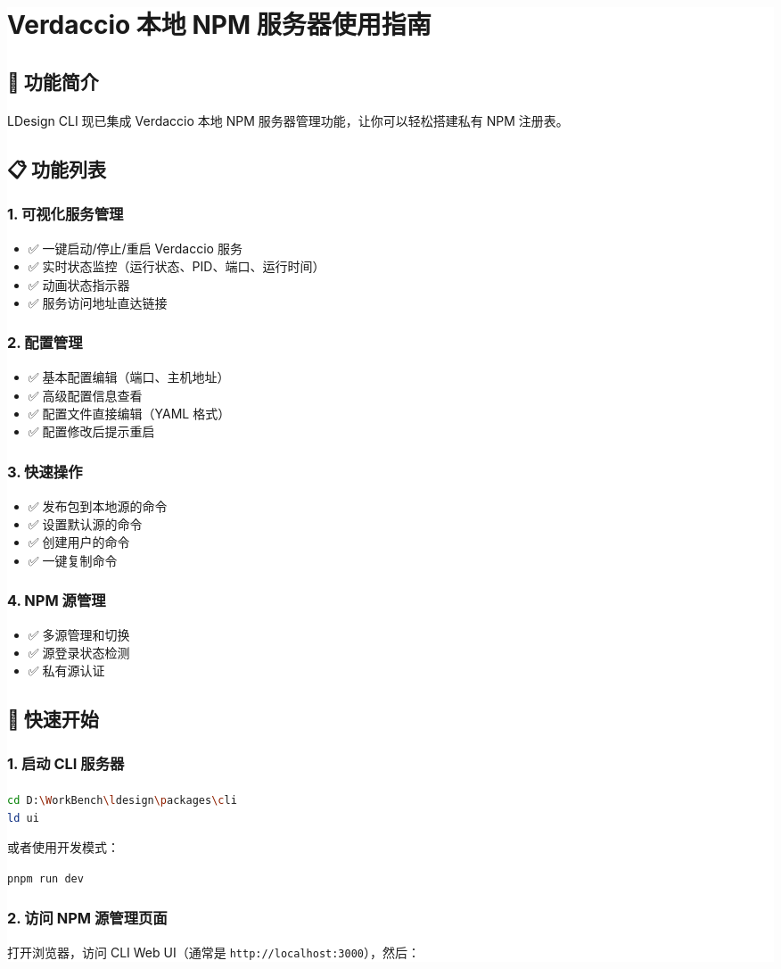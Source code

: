# Verdaccio 本地 NPM 服务器使用指南

## 🎉 功能简介

LDesign CLI 现已集成 Verdaccio 本地 NPM 服务器管理功能，让你可以轻松搭建私有 NPM 注册表。

## 📋 功能列表

### 1. **可视化服务管理**
- ✅ 一键启动/停止/重启 Verdaccio 服务
- ✅ 实时状态监控（运行状态、PID、端口、运行时间）
- ✅ 动画状态指示器
- ✅ 服务访问地址直达链接

### 2. **配置管理**
- ✅ 基本配置编辑（端口、主机地址）
- ✅ 高级配置信息查看
- ✅ 配置文件直接编辑（YAML 格式）
- ✅ 配置修改后提示重启

### 3. **快速操作**
- ✅ 发布包到本地源的命令
- ✅ 设置默认源的命令
- ✅ 创建用户的命令
- ✅ 一键复制命令

### 4. **NPM 源管理**
- ✅ 多源管理和切换
- ✅ 源登录状态检测
- ✅ 私有源认证

## 🚀 快速开始

### 1. 启动 CLI 服务器

```bash
cd D:\WorkBench\ldesign\packages\cli
ld ui
```

或者使用开发模式：

```bash
pnpm run dev
```

### 2. 访问 NPM 源管理页面

打开浏览器，访问 CLI Web UI（通常是 `http://localhost:3000`），然后：
